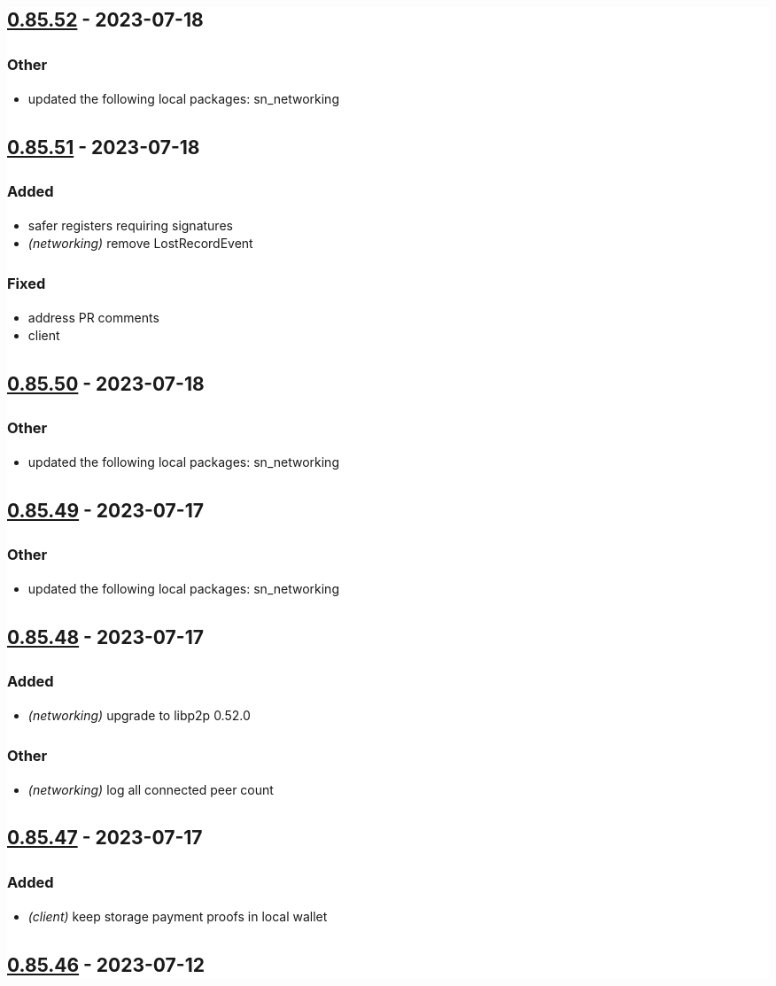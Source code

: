 ## [0.85.52](https://github.com/maidsafe/safe_network/compare/sn_client-v0.85.51...sn_client-v0.85.52) - 2023-07-18

### Other
- updated the following local packages: sn_networking

## [0.85.51](https://github.com/maidsafe/safe_network/compare/sn_client-v0.85.50...sn_client-v0.85.51) - 2023-07-18

### Added
- safer registers requiring signatures
- *(networking)* remove LostRecordEvent

### Fixed
- address PR comments
- client

## [0.85.50](https://github.com/maidsafe/safe_network/compare/sn_client-v0.85.49...sn_client-v0.85.50) - 2023-07-18

### Other
- updated the following local packages: sn_networking

## [0.85.49](https://github.com/maidsafe/safe_network/compare/sn_client-v0.85.48...sn_client-v0.85.49) - 2023-07-17

### Other
- updated the following local packages: sn_networking

## [0.85.48](https://github.com/maidsafe/safe_network/compare/sn_client-v0.85.47...sn_client-v0.85.48) - 2023-07-17

### Added
- *(networking)* upgrade to libp2p 0.52.0

### Other
- *(networking)* log all connected peer count

## [0.85.47](https://github.com/maidsafe/safe_network/compare/sn_client-v0.85.46...sn_client-v0.85.47) - 2023-07-17

### Added
- *(client)* keep storage payment proofs in local wallet

## [0.85.46](https://github.com/maidsafe/safe_network/compare/sn_client-v0.85.45...sn_client-v0.85.46) - 2023-07-12
